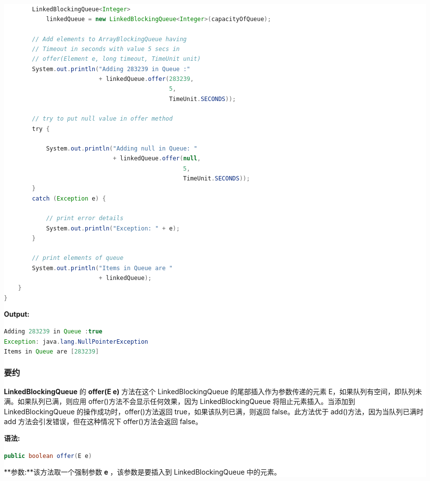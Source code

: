 ```java
        LinkedBlockingQueue<Integer>
            linkedQueue = new LinkedBlockingQueue<Integer>(capacityOfQueue);

        // Add elements to ArrayBlockingQueue having
        // Timeout in seconds with value 5 secs in
        // offer(Element e, long timeout, TimeUnit unit)
        System.out.println("Adding 283239 in Queue :"
                           + linkedQueue.offer(283239,
                                               5,
                                               TimeUnit.SECONDS));

        // try to put null value in offer method
        try {

            System.out.println("Adding null in Queue: "
                               + linkedQueue.offer(null,
                                                   5,
                                                   TimeUnit.SECONDS));
        }
        catch (Exception e) {

            // print error details
            System.out.println("Exception: " + e);
        }

        // print elements of queue
        System.out.println("Items in Queue are "
                           + linkedQueue);
    }
}
```

**Output:**

```java
Adding 283239 in Queue :true
Exception: java.lang.NullPointerException
Items in Queue are [283239]

```

### 要约

**LinkedBlockingQueue** 的 **offer(E e)** 方法在这个 LinkedBlockingQueue 的尾部插入作为参数传递的元素 E，如果队列有空间，即队列未满。如果队列已满，则应用 offer()方法不会显示任何效果，因为 LinkedBlockingQueue 将阻止元素插入。当添加到 LinkedBlockingQueue 的操作成功时，offer()方法返回 true，如果该队列已满，则返回 false。此方法优于 add()方法，因为当队列已满时 add 方法会引发错误，但在这种情况下 offer()方法会返回 false。

**语法:**

```java
public boolean offer(E e)
```

**参数:**该方法取一个强制参数 **e** ，该参数是要插入到 LinkedBlockingQueue 中的元素。
